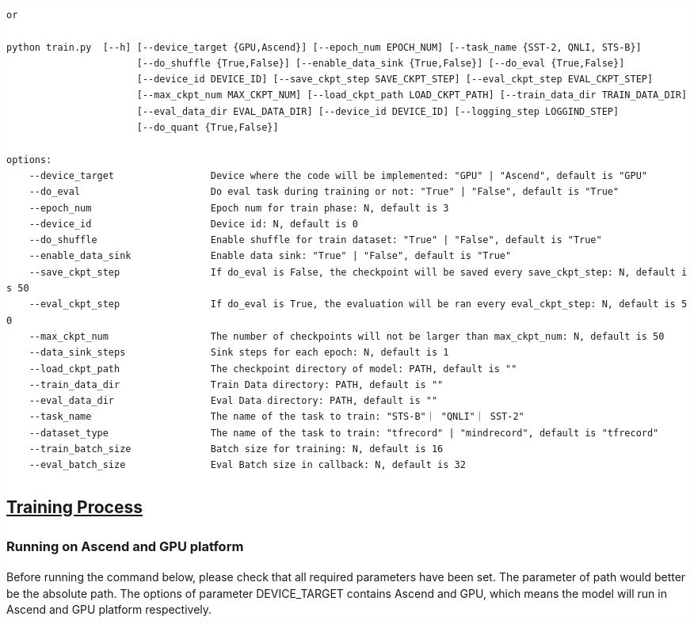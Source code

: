 ```text
or

python train.py  [--h] [--device_target {GPU,Ascend}] [--epoch_num EPOCH_NUM] [--task_name {SST-2, QNLI, STS-B}]
                       [--do_shuffle {True,False}] [--enable_data_sink {True,False}] [--do_eval {True,False}]
                       [--device_id DEVICE_ID] [--save_ckpt_step SAVE_CKPT_STEP] [--eval_ckpt_step EVAL_CKPT_STEP]
                       [--max_ckpt_num MAX_CKPT_NUM] [--load_ckpt_path LOAD_CKPT_PATH] [--train_data_dir TRAIN_DATA_DIR]
                       [--eval_data_dir EVAL_DATA_DIR] [--device_id DEVICE_ID] [--logging_step LOGGIND_STEP]
                       [--do_quant {True,False}]

options:
    --device_target                 Device where the code will be implemented: "GPU" | "Ascend", default is "GPU"
    --do_eval                       Do eval task during training or not: "True" | "False", default is "True"
    --epoch_num                     Epoch num for train phase: N, default is 3
    --device_id                     Device id: N, default is 0
    --do_shuffle                    Enable shuffle for train dataset: "True" | "False", default is "True"
    --enable_data_sink              Enable data sink: "True" | "False", default is "True"
    --save_ckpt_step                If do_eval is False, the checkpoint will be saved every save_ckpt_step: N, default is 50
    --eval_ckpt_step                If do_eval is True, the evaluation will be ran every eval_ckpt_step: N, default is 50
    --max_ckpt_num                  The number of checkpoints will not be larger than max_ckpt_num: N, default is 50
    --data_sink_steps               Sink steps for each epoch: N, default is 1
    --load_ckpt_path                The checkpoint directory of model: PATH, default is ""
    --train_data_dir                Train Data directory: PATH, default is ""
    --eval_data_dir                 Eval Data directory: PATH, default is ""
    --task_name                     The name of the task to train: "STS-B"｜ "QNLI"｜ SST-2"
    --dataset_type                  The name of the task to train: "tfrecord" | "mindrecord", default is "tfrecord"
    --train_batch_size              Batch size for training: N, default is 16
    --eval_batch_size               Eval Batch size in callback: N, default is 32

```

## [Training Process](#contents)

### Running on Ascend and GPU platform

Before running the command below, please check that all required parameters have been set. The parameter of path would better be the absolute path. The options of parameter DEVICE_TARGET contains Ascend and GPU, which means the model will run in Ascend and GPU platform respectively.
